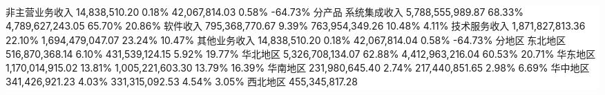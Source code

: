 非主营业务收入
14,838,510.20
0.18%
42,067,814.03
0.58%
-64.73%
分产品
系统集成收入
5,788,555,989.87
68.33%
4,789,627,243.05
65.70%
20.86%
软件收入
795,368,770.67
9.39%
763,954,349.26
10.48%
4.11%
技术服务收入
1,871,827,813.36
22.10%
1,694,479,047.07
23.24%
10.47%
其他业务收入
14,838,510.20
0.18%
42,067,814.04
0.58%
-64.73%
分地区
东北地区
516,870,368.14
6.10%
431,539,124.15
5.92%
19.77%
华北地区
5,326,708,134.07
62.88%
4,412,963,216.04
60.53%
20.71%
华东地区
1,170,014,915.02
13.81%
1,005,221,603.30
13.79%
16.39%
华南地区
231,980,645.40
2.74%
217,440,851.65
2.98%
6.69%
华中地区
341,426,921.23
4.03%
331,315,092.53
4.54%
3.05%
西北地区
455,345,817.28